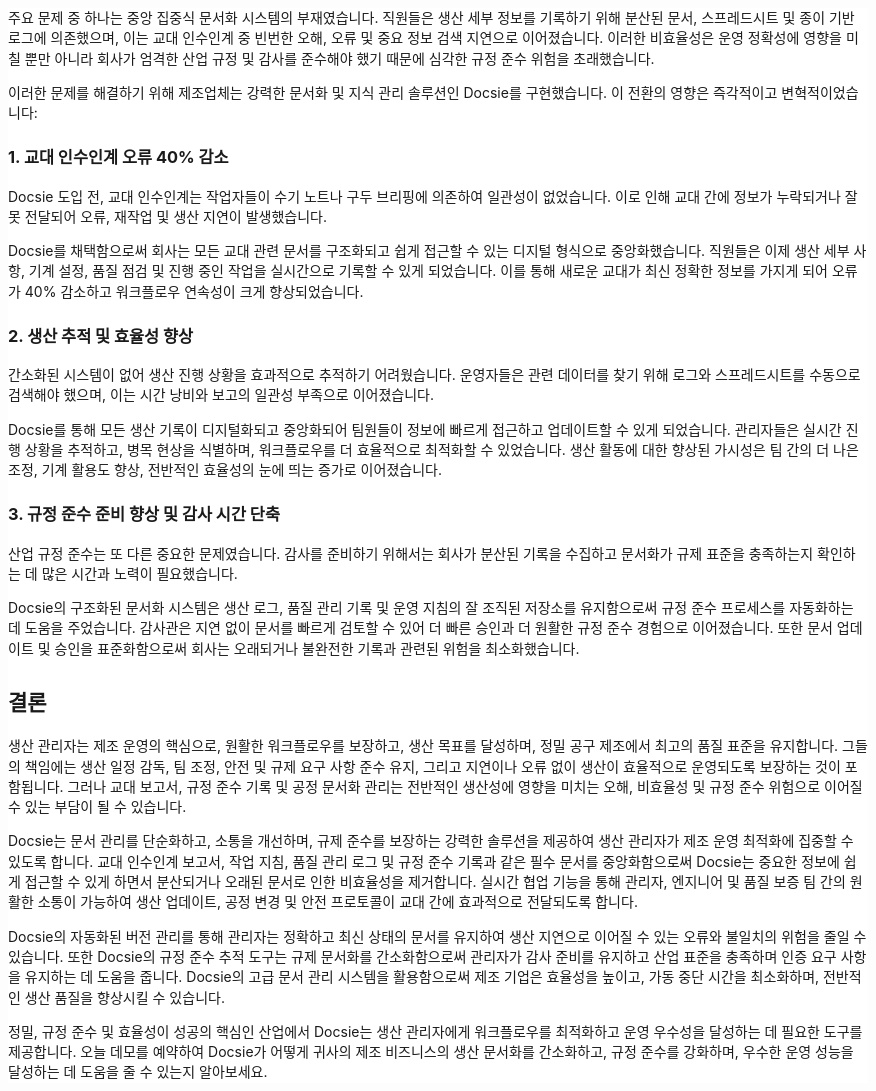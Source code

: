 주요 문제 중 하나는 중앙 집중식 문서화 시스템의 부재였습니다. 직원들은 생산 세부 정보를 기록하기 위해 분산된 문서, 스프레드시트 및 종이 기반 로그에 의존했으며, 이는 교대 인수인계 중 빈번한 오해, 오류 및 중요 정보 검색 지연으로 이어졌습니다. 이러한 비효율성은 운영 정확성에 영향을 미칠 뿐만 아니라 회사가 엄격한 산업 규정 및 감사를 준수해야 했기 때문에 심각한 규정 준수 위험을 초래했습니다.

이러한 문제를 해결하기 위해 제조업체는 강력한 문서화 및 지식 관리 솔루션인 Docsie를 구현했습니다. 이 전환의 영향은 즉각적이고 변혁적이었습니다:

### 1. 교대 인수인계 오류 40% 감소

Docsie 도입 전, 교대 인수인계는 작업자들이 수기 노트나 구두 브리핑에 의존하여 일관성이 없었습니다. 이로 인해 교대 간에 정보가 누락되거나 잘못 전달되어 오류, 재작업 및 생산 지연이 발생했습니다.

Docsie를 채택함으로써 회사는 모든 교대 관련 문서를 구조화되고 쉽게 접근할 수 있는 디지털 형식으로 중앙화했습니다. 직원들은 이제 생산 세부 사항, 기계 설정, 품질 점검 및 진행 중인 작업을 실시간으로 기록할 수 있게 되었습니다. 이를 통해 새로운 교대가 최신 정확한 정보를 가지게 되어 오류가 40% 감소하고 워크플로우 연속성이 크게 향상되었습니다.

### 2. 생산 추적 및 효율성 향상

간소화된 시스템이 없어 생산 진행 상황을 효과적으로 추적하기 어려웠습니다. 운영자들은 관련 데이터를 찾기 위해 로그와 스프레드시트를 수동으로 검색해야 했으며, 이는 시간 낭비와 보고의 일관성 부족으로 이어졌습니다.

Docsie를 통해 모든 생산 기록이 디지털화되고 중앙화되어 팀원들이 정보에 빠르게 접근하고 업데이트할 수 있게 되었습니다. 관리자들은 실시간 진행 상황을 추적하고, 병목 현상을 식별하며, 워크플로우를 더 효율적으로 최적화할 수 있었습니다. 생산 활동에 대한 향상된 가시성은 팀 간의 더 나은 조정, 기계 활용도 향상, 전반적인 효율성의 눈에 띄는 증가로 이어졌습니다.

### 3. 규정 준수 준비 향상 및 감사 시간 단축

산업 규정 준수는 또 다른 중요한 문제였습니다. 감사를 준비하기 위해서는 회사가 분산된 기록을 수집하고 문서화가 규제 표준을 충족하는지 확인하는 데 많은 시간과 노력이 필요했습니다.

Docsie의 구조화된 문서화 시스템은 생산 로그, 품질 관리 기록 및 운영 지침의 잘 조직된 저장소를 유지함으로써 규정 준수 프로세스를 자동화하는 데 도움을 주었습니다. 감사관은 지연 없이 문서를 빠르게 검토할 수 있어 더 빠른 승인과 더 원활한 규정 준수 경험으로 이어졌습니다. 또한 문서 업데이트 및 승인을 표준화함으로써 회사는 오래되거나 불완전한 기록과 관련된 위험을 최소화했습니다.

## 결론

생산 관리자는 제조 운영의 핵심으로, 원활한 워크플로우를 보장하고, 생산 목표를 달성하며, 정밀 공구 제조에서 최고의 품질 표준을 유지합니다. 그들의 책임에는 생산 일정 감독, 팀 조정, 안전 및 규제 요구 사항 준수 유지, 그리고 지연이나 오류 없이 생산이 효율적으로 운영되도록 보장하는 것이 포함됩니다. 그러나 교대 보고서, 규정 준수 기록 및 공정 문서화 관리는 전반적인 생산성에 영향을 미치는 오해, 비효율성 및 규정 준수 위험으로 이어질 수 있는 부담이 될 수 있습니다.

Docsie는 문서 관리를 단순화하고, 소통을 개선하며, 규제 준수를 보장하는 강력한 솔루션을 제공하여 생산 관리자가 제조 운영 최적화에 집중할 수 있도록 합니다. 교대 인수인계 보고서, 작업 지침, 품질 관리 로그 및 규정 준수 기록과 같은 필수 문서를 중앙화함으로써 Docsie는 중요한 정보에 쉽게 접근할 수 있게 하면서 분산되거나 오래된 문서로 인한 비효율성을 제거합니다. 실시간 협업 기능을 통해 관리자, 엔지니어 및 품질 보증 팀 간의 원활한 소통이 가능하여 생산 업데이트, 공정 변경 및 안전 프로토콜이 교대 간에 효과적으로 전달되도록 합니다.

Docsie의 자동화된 버전 관리를 통해 관리자는 정확하고 최신 상태의 문서를 유지하여 생산 지연으로 이어질 수 있는 오류와 불일치의 위험을 줄일 수 있습니다. 또한 Docsie의 규정 준수 추적 도구는 규제 문서화를 간소화함으로써 관리자가 감사 준비를 유지하고 산업 표준을 충족하며 인증 요구 사항을 유지하는 데 도움을 줍니다. Docsie의 고급 문서 관리 시스템을 활용함으로써 제조 기업은 효율성을 높이고, 가동 중단 시간을 최소화하며, 전반적인 생산 품질을 향상시킬 수 있습니다.

정밀, 규정 준수 및 효율성이 성공의 핵심인 산업에서 Docsie는 생산 관리자에게 워크플로우를 최적화하고 운영 우수성을 달성하는 데 필요한 도구를 제공합니다. 오늘 데모를 예약하여 Docsie가 어떻게 귀사의 제조 비즈니스의 생산 문서화를 간소화하고, 규정 준수를 강화하며, 우수한 운영 성능을 달성하는 데 도움을 줄 수 있는지 알아보세요.